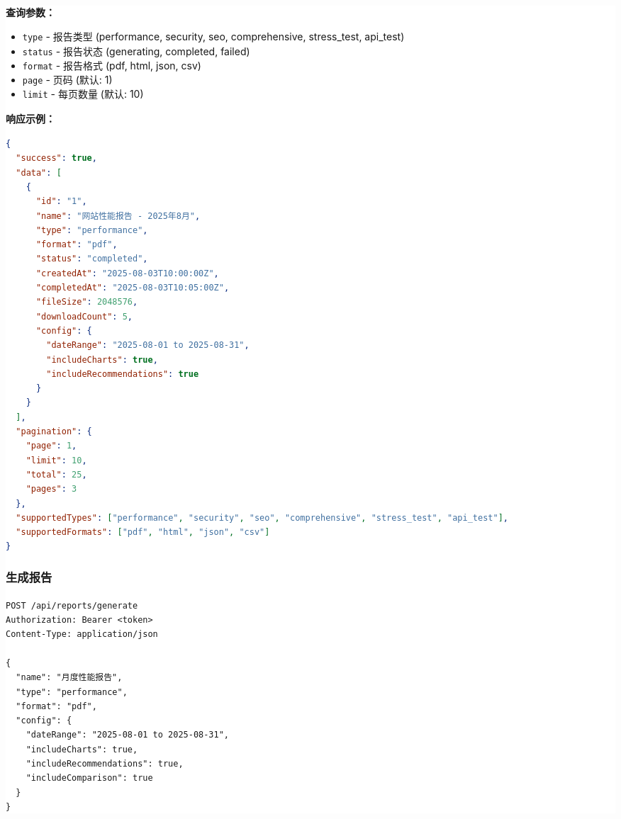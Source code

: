 **查询参数：**
- `type` - 报告类型 (performance, security, seo, comprehensive, stress_test, api_test)
- `status` - 报告状态 (generating, completed, failed)
- `format` - 报告格式 (pdf, html, json, csv)
- `page` - 页码 (默认: 1)
- `limit` - 每页数量 (默认: 10)

**响应示例：**
```json
{
  "success": true,
  "data": [
    {
      "id": "1",
      "name": "网站性能报告 - 2025年8月",
      "type": "performance",
      "format": "pdf",
      "status": "completed",
      "createdAt": "2025-08-03T10:00:00Z",
      "completedAt": "2025-08-03T10:05:00Z",
      "fileSize": 2048576,
      "downloadCount": 5,
      "config": {
        "dateRange": "2025-08-01 to 2025-08-31",
        "includeCharts": true,
        "includeRecommendations": true
      }
    }
  ],
  "pagination": {
    "page": 1,
    "limit": 10,
    "total": 25,
    "pages": 3
  },
  "supportedTypes": ["performance", "security", "seo", "comprehensive", "stress_test", "api_test"],
  "supportedFormats": ["pdf", "html", "json", "csv"]
}
```

### 生成报告
```http
POST /api/reports/generate
Authorization: Bearer <token>
Content-Type: application/json

{
  "name": "月度性能报告",
  "type": "performance",
  "format": "pdf",
  "config": {
    "dateRange": "2025-08-01 to 2025-08-31",
    "includeCharts": true,
    "includeRecommendations": true,
    "includeComparison": true
  }
}
```
